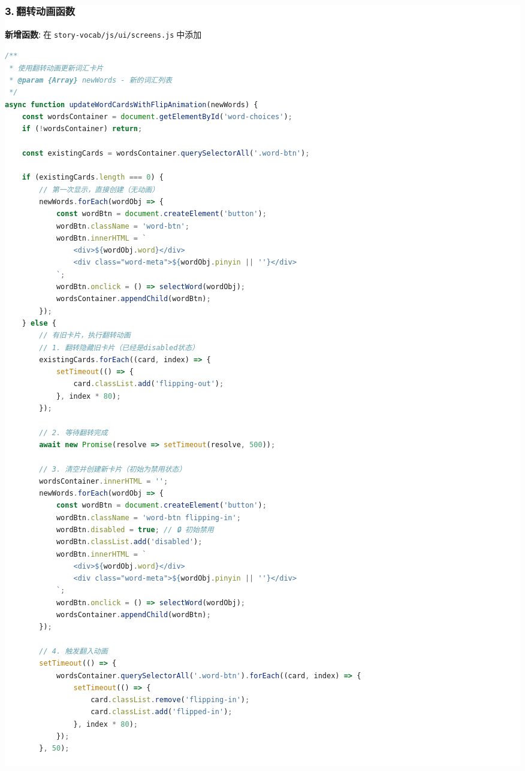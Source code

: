 ### 3. 翻转动画函数

**新增函数**: 在 `story-vocab/js/ui/screens.js` 中添加

```javascript
/**
 * 使用翻转动画更新词汇卡片
 * @param {Array} newWords - 新的词汇列表
 */
async function updateWordCardsWithFlipAnimation(newWords) {
    const wordsContainer = document.getElementById('word-choices');
    if (!wordsContainer) return;
    
    const existingCards = wordsContainer.querySelectorAll('.word-btn');
    
    if (existingCards.length === 0) {
        // 第一次显示，直接创建（无动画）
        newWords.forEach(wordObj => {
            const wordBtn = document.createElement('button');
            wordBtn.className = 'word-btn';
            wordBtn.innerHTML = `
                <div>${wordObj.word}</div>
                <div class="word-meta">${wordObj.pinyin || ''}</div>
            `;
            wordBtn.onclick = () => selectWord(wordObj);
            wordsContainer.appendChild(wordBtn);
        });
    } else {
        // 有旧卡片，执行翻转动画
        // 1. 翻转隐藏旧卡片（已经是disabled状态）
        existingCards.forEach((card, index) => {
            setTimeout(() => {
                card.classList.add('flipping-out');
            }, index * 80);
        });
        
        // 2. 等待翻转完成
        await new Promise(resolve => setTimeout(resolve, 500));
        
        // 3. 清空并创建新卡片（初始为禁用状态）
        wordsContainer.innerHTML = '';
        newWords.forEach(wordObj => {
            const wordBtn = document.createElement('button');
            wordBtn.className = 'word-btn flipping-in';
            wordBtn.disabled = true; // 🔒 初始禁用
            wordBtn.classList.add('disabled');
            wordBtn.innerHTML = `
                <div>${wordObj.word}</div>
                <div class="word-meta">${wordObj.pinyin || ''}</div>
            `;
            wordBtn.onclick = () => selectWord(wordObj);
            wordsContainer.appendChild(wordBtn);
        });
        
        // 4. 触发翻入动画
        setTimeout(() => {
            wordsContainer.querySelectorAll('.word-btn').forEach((card, index) => {
                setTimeout(() => {
                    card.classList.remove('flipping-in');
                    card.classList.add('flipped-in');
                }, index * 80);
            });
        }, 50);
        
```